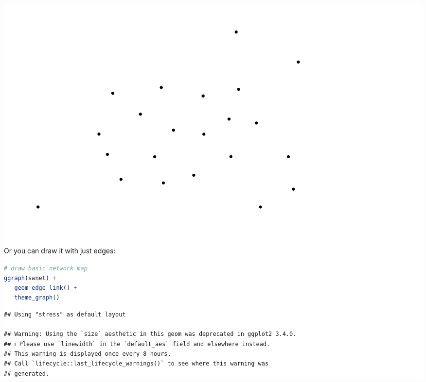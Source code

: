 ![](Machine-Learning-Text-Social-Networks-Demo_files/figure-gfm/unnamed-chunk-17-1.png)

Or you can draw it with just edges:

``` r
# draw basic network map
ggraph(swnet) + 
   geom_edge_link() + 
   theme_graph()
```

    ## Using "stress" as default layout

    ## Warning: Using the `size` aesthetic in this geom was deprecated in ggplot2 3.4.0.
    ## ℹ Please use `linewidth` in the `default_aes` field and elsewhere instead.
    ## This warning is displayed once every 8 hours.
    ## Call `lifecycle::last_lifecycle_warnings()` to see where this warning was
    ## generated.
